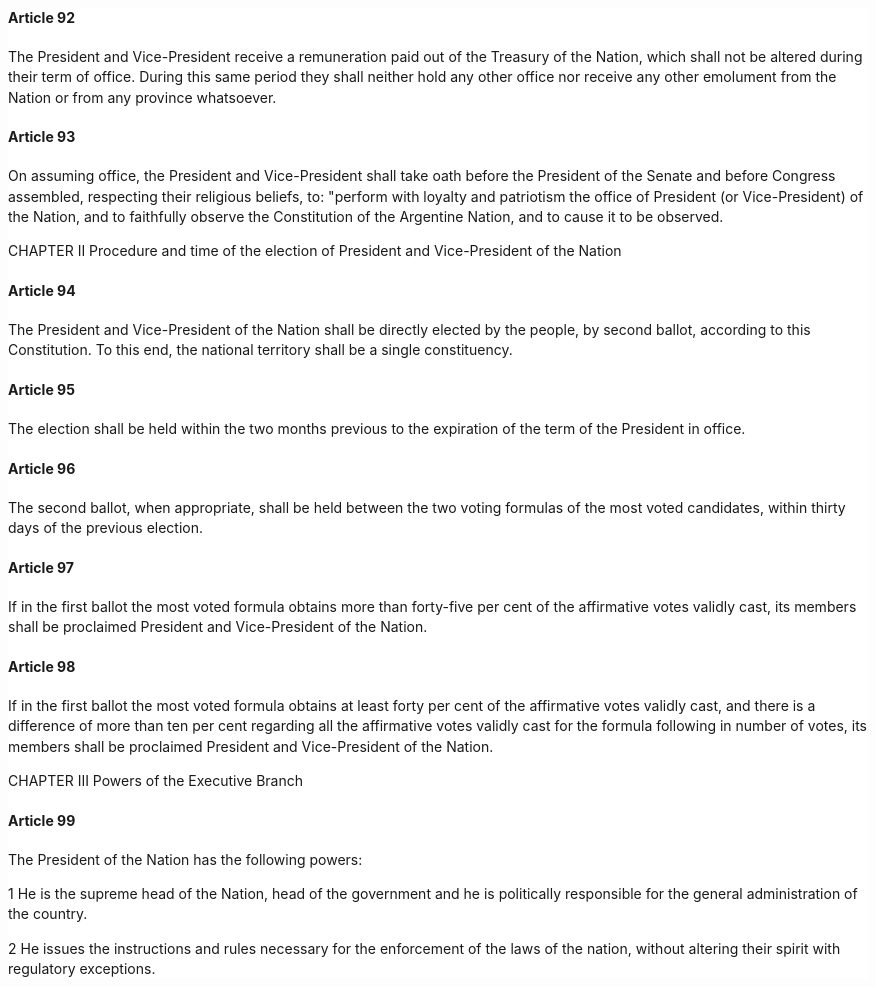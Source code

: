 #### Article 92
The President and Vice-President receive a remuneration paid out of the Treasury of the Nation, which shall not be altered during their term of office. During this same period they shall neither hold any other office nor receive any other emolument from the Nation or from any province whatsoever.

#### Article 93
On assuming office, the President and Vice-President shall take oath before the President of the Senate and before Congress assembled, respecting their religious beliefs, to: "perform with loyalty and patriotism the office of President (or Vice-President) of the Nation, and to faithfully observe the Constitution of the Argentine Nation, and to cause it to be observed.


CHAPTER II
Procedure and time of the election of President and
Vice-President of the Nation

#### Article 94
The President and Vice-President of the Nation shall be directly elected by the people, by second ballot, according to this Constitution. To this end, the national territory shall be a single constituency.

#### Article 95
The election shall be held within the two months previous to the expiration of the term of the President in office.

#### Article 96
The second ballot, when appropriate, shall be held between the two voting formulas of the most voted candidates, within thirty days of the previous election.

#### Article 97
If in the first ballot the most voted formula obtains more than forty-five per cent of the affirmative votes validly cast, its members shall be proclaimed President and Vice-President of the Nation.

#### Article 98
If in the first ballot the most voted formula obtains at least forty per cent of the affirmative votes validly cast, and there is a difference of more than ten per cent regarding all the affirmative votes validly cast for the formula following in number of votes, its members shall be proclaimed President and Vice-President of the Nation.


CHAPTER III
Powers of the Executive Branch

#### Article 99
The President of the Nation has the following powers:


1
He is the supreme head of the Nation, head of the government and he is politically responsible for the general administration of the country.

2
He issues the instructions and rules necessary for the enforcement of the laws of the nation, without altering their spirit with regulatory exceptions.
